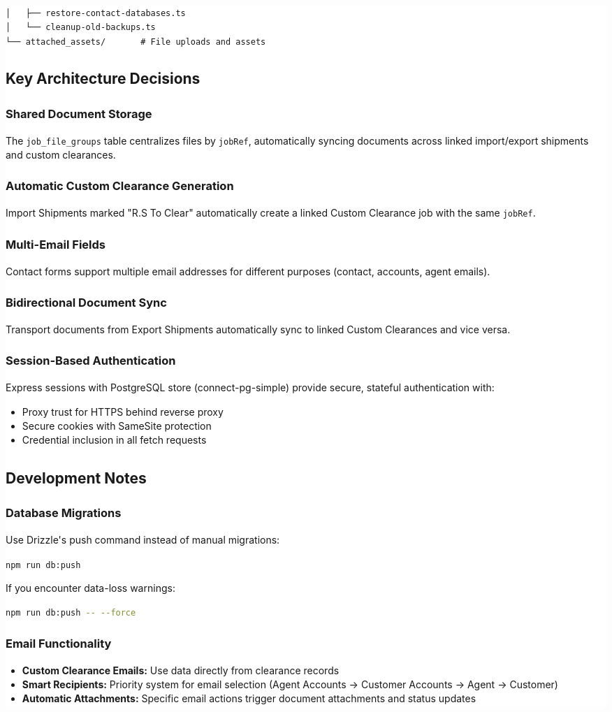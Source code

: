 ```
│   ├── restore-contact-databases.ts
│   └── cleanup-old-backups.ts
└── attached_assets/       # File uploads and assets
```

## Key Architecture Decisions

### Shared Document Storage
The `job_file_groups` table centralizes files by `jobRef`, automatically syncing documents across linked import/export shipments and custom clearances.

### Automatic Custom Clearance Generation
Import Shipments marked "R.S To Clear" automatically create a linked Custom Clearance job with the same `jobRef`.

### Multi-Email Fields
Contact forms support multiple email addresses for different purposes (contact, accounts, agent emails).

### Bidirectional Document Sync
Transport documents from Export Shipments automatically sync to linked Custom Clearances and vice versa.

### Session-Based Authentication
Express sessions with PostgreSQL store (connect-pg-simple) provide secure, stateful authentication with:
- Proxy trust for HTTPS behind reverse proxy
- Secure cookies with SameSite protection
- Credential inclusion in all fetch requests

## Development Notes

### Database Migrations
Use Drizzle's push command instead of manual migrations:
```bash
npm run db:push
```

If you encounter data-loss warnings:
```bash
npm run db:push -- --force
```

### Email Functionality
- **Custom Clearance Emails:** Use data directly from clearance records
- **Smart Recipients:** Priority system for email selection (Agent Accounts → Customer Accounts → Agent → Customer)
- **Automatic Attachments:** Specific email actions trigger document attachments and status updates
